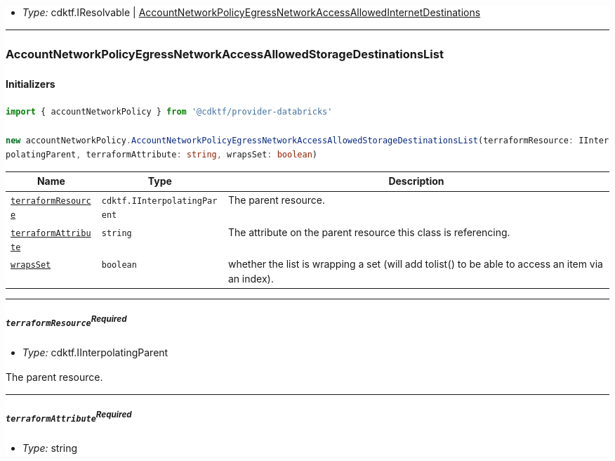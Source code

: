 - *Type:* cdktf.IResolvable | <a href="#@cdktf/provider-databricks.accountNetworkPolicy.AccountNetworkPolicyEgressNetworkAccessAllowedInternetDestinations">AccountNetworkPolicyEgressNetworkAccessAllowedInternetDestinations</a>

---


### AccountNetworkPolicyEgressNetworkAccessAllowedStorageDestinationsList <a name="AccountNetworkPolicyEgressNetworkAccessAllowedStorageDestinationsList" id="@cdktf/provider-databricks.accountNetworkPolicy.AccountNetworkPolicyEgressNetworkAccessAllowedStorageDestinationsList"></a>

#### Initializers <a name="Initializers" id="@cdktf/provider-databricks.accountNetworkPolicy.AccountNetworkPolicyEgressNetworkAccessAllowedStorageDestinationsList.Initializer"></a>

```typescript
import { accountNetworkPolicy } from '@cdktf/provider-databricks'

new accountNetworkPolicy.AccountNetworkPolicyEgressNetworkAccessAllowedStorageDestinationsList(terraformResource: IInterpolatingParent, terraformAttribute: string, wrapsSet: boolean)
```

| **Name** | **Type** | **Description** |
| --- | --- | --- |
| <code><a href="#@cdktf/provider-databricks.accountNetworkPolicy.AccountNetworkPolicyEgressNetworkAccessAllowedStorageDestinationsList.Initializer.parameter.terraformResource">terraformResource</a></code> | <code>cdktf.IInterpolatingParent</code> | The parent resource. |
| <code><a href="#@cdktf/provider-databricks.accountNetworkPolicy.AccountNetworkPolicyEgressNetworkAccessAllowedStorageDestinationsList.Initializer.parameter.terraformAttribute">terraformAttribute</a></code> | <code>string</code> | The attribute on the parent resource this class is referencing. |
| <code><a href="#@cdktf/provider-databricks.accountNetworkPolicy.AccountNetworkPolicyEgressNetworkAccessAllowedStorageDestinationsList.Initializer.parameter.wrapsSet">wrapsSet</a></code> | <code>boolean</code> | whether the list is wrapping a set (will add tolist() to be able to access an item via an index). |

---

##### `terraformResource`<sup>Required</sup> <a name="terraformResource" id="@cdktf/provider-databricks.accountNetworkPolicy.AccountNetworkPolicyEgressNetworkAccessAllowedStorageDestinationsList.Initializer.parameter.terraformResource"></a>

- *Type:* cdktf.IInterpolatingParent

The parent resource.

---

##### `terraformAttribute`<sup>Required</sup> <a name="terraformAttribute" id="@cdktf/provider-databricks.accountNetworkPolicy.AccountNetworkPolicyEgressNetworkAccessAllowedStorageDestinationsList.Initializer.parameter.terraformAttribute"></a>

- *Type:* string
